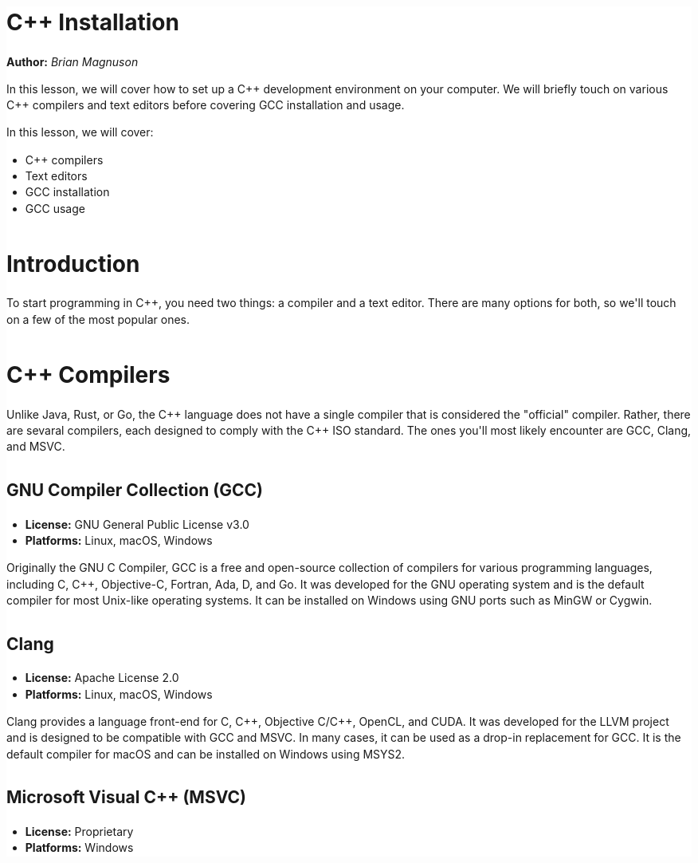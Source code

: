 # C++ Installation

**Author:** *Brian Magnuson*

In this lesson, we will cover how to set up a C++ development environment on your computer. We will briefly touch on various C++ compilers and text editors before covering GCC installation and usage.

In this lesson, we will cover:
- C++ compilers
- Text editors
- GCC installation
- GCC usage

# Introduction

To start programming in C++, you need two things: a compiler and a text editor.
There are many options for both, so we'll touch on a few of the most popular ones.

# C++ Compilers

Unlike Java, Rust, or Go, the C++ language does not have a single compiler that is considered the "official" compiler. Rather, there are sevaral compilers, each designed to comply with the C++ ISO standard. The ones you'll most likely encounter are GCC, Clang, and MSVC.

## GNU Compiler Collection (GCC)

- **License:** GNU General Public License v3.0
- **Platforms:** Linux, macOS, Windows

Originally the GNU C Compiler, GCC is a free and open-source collection of compilers for various programming languages, including C, C++, Objective-C, Fortran, Ada, D, and Go. 
It was developed for the GNU operating system and is the default compiler for most Unix-like operating systems.
It can be installed on Windows using GNU ports such as MinGW or Cygwin.

## Clang

- **License:** Apache License 2.0
- **Platforms:** Linux, macOS, Windows

Clang provides a language front-end for C, C++, Objective C/C++, OpenCL, and CUDA. 
It was developed for the LLVM project and is designed to be compatible with GCC and MSVC.
In many cases, it can be used as a drop-in replacement for GCC.
It is the default compiler for macOS and can be installed on Windows using MSYS2.

## Microsoft Visual C++ (MSVC)

- **License:** Proprietary
- **Platforms:** Windows
